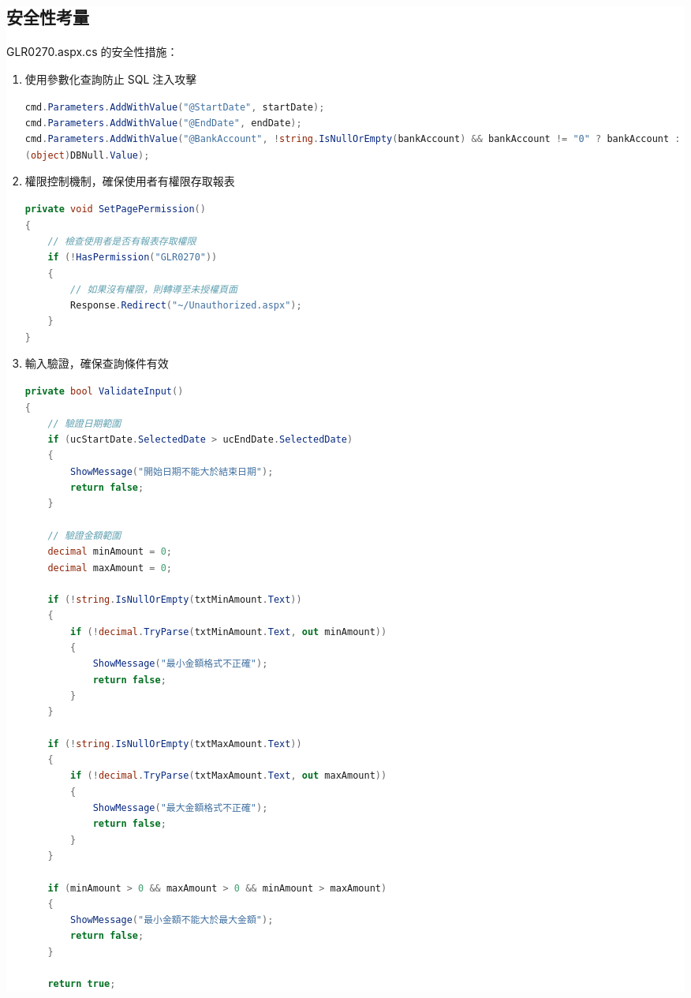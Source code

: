 ## 安全性考量

GLR0270.aspx.cs 的安全性措施：

1. 使用參數化查詢防止 SQL 注入攻擊
   ```csharp
   cmd.Parameters.AddWithValue("@StartDate", startDate);
   cmd.Parameters.AddWithValue("@EndDate", endDate);
   cmd.Parameters.AddWithValue("@BankAccount", !string.IsNullOrEmpty(bankAccount) && bankAccount != "0" ? bankAccount : (object)DBNull.Value);
   ```

2. 權限控制機制，確保使用者有權限存取報表
   ```csharp
   private void SetPagePermission()
   {
       // 檢查使用者是否有報表存取權限
       if (!HasPermission("GLR0270"))
       {
           // 如果沒有權限，則轉導至未授權頁面
           Response.Redirect("~/Unauthorized.aspx");
       }
   }
   ```

3. 輸入驗證，確保查詢條件有效
   ```csharp
   private bool ValidateInput()
   {
       // 驗證日期範圍
       if (ucStartDate.SelectedDate > ucEndDate.SelectedDate)
       {
           ShowMessage("開始日期不能大於結束日期");
           return false;
       }
       
       // 驗證金額範圍
       decimal minAmount = 0;
       decimal maxAmount = 0;
       
       if (!string.IsNullOrEmpty(txtMinAmount.Text))
       {
           if (!decimal.TryParse(txtMinAmount.Text, out minAmount))
           {
               ShowMessage("最小金額格式不正確");
               return false;
           }
       }
       
       if (!string.IsNullOrEmpty(txtMaxAmount.Text))
       {
           if (!decimal.TryParse(txtMaxAmount.Text, out maxAmount))
           {
               ShowMessage("最大金額格式不正確");
               return false;
           }
       }
       
       if (minAmount > 0 && maxAmount > 0 && minAmount > maxAmount)
       {
           ShowMessage("最小金額不能大於最大金額");
           return false;
       }
       
       return true;
   ```